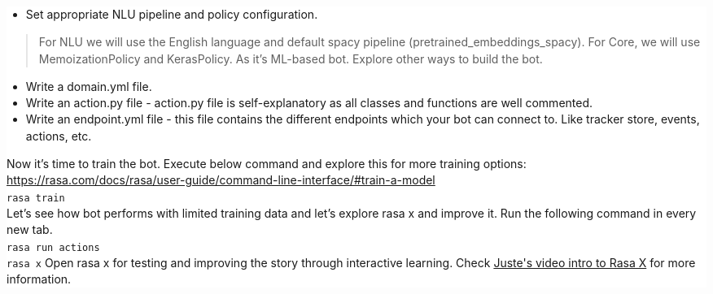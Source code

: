* Set appropriate NLU pipeline and policy configuration.
> For NLU we will use the English language and default spacy pipeline (pretrained_embeddings_spacy).
> For Core, we will use MemoizationPolicy and KerasPolicy. As it’s ML-based bot. Explore other ways to build the bot.
* Write a domain.yml file.
* Write an action.py file - action.py file is self-explanatory as all classes and functions are well commented.
* Write an endpoint.yml file - this file contains the different endpoints which your bot can connect to. Like tracker store, events, actions, etc.

Now it’s time to train the bot. 
Execute below command and explore this for more training options: https://rasa.com/docs/rasa/user-guide/command-line-interface/#train-a-model  
`rasa train`  
Let’s see how bot performs with limited training data and let’s explore rasa x and improve it.
Run the following command in every new tab.  
`rasa run actions`  
`rasa x`
Open rasa x for testing and improving the story through interactive learning. Check [Juste's video intro to Rasa X](https://www.youtube.com/watch?v=VXvWdrr2yw8&feature=youtu.be) for more information.
